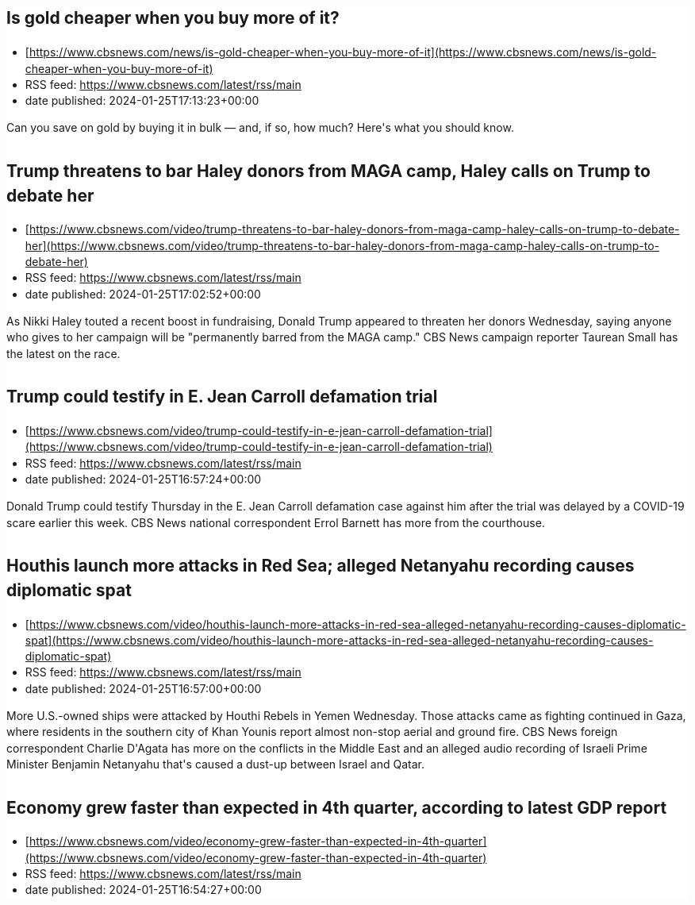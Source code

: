 ## Is gold cheaper when you buy more of it?
 - [https://www.cbsnews.com/news/is-gold-cheaper-when-you-buy-more-of-it](https://www.cbsnews.com/news/is-gold-cheaper-when-you-buy-more-of-it)
 - RSS feed: https://www.cbsnews.com/latest/rss/main
 - date published: 2024-01-25T17:13:23+00:00

Can you save on gold by buying it in bulk — and, if so, how much? Here's what you should know.

## Trump threatens to bar Haley donors from MAGA camp, Haley calls on Trump to debate her
 - [https://www.cbsnews.com/video/trump-threatens-to-bar-haley-donors-from-maga-camp-haley-calls-on-trump-to-debate-her](https://www.cbsnews.com/video/trump-threatens-to-bar-haley-donors-from-maga-camp-haley-calls-on-trump-to-debate-her)
 - RSS feed: https://www.cbsnews.com/latest/rss/main
 - date published: 2024-01-25T17:02:52+00:00

As Nikki Haley touted a recent boost in fundraising, Donald Trump appeared to threaten her donors Wednesday, saying anyone who gives to her campaign will be "permanently barred from the MAGA camp." CBS News campaign reporter Taurean Small has the latest on the race.

## Trump could testify in E. Jean Carroll defamation trial
 - [https://www.cbsnews.com/video/trump-could-testify-in-e-jean-carroll-defamation-trial](https://www.cbsnews.com/video/trump-could-testify-in-e-jean-carroll-defamation-trial)
 - RSS feed: https://www.cbsnews.com/latest/rss/main
 - date published: 2024-01-25T16:57:24+00:00

Donald Trump could testify Thursday in the E. Jean Carroll defamation case against him after the trial was delayed by a COVID-19 scare earlier this week. CBS News national correspondent Errol Barnett has more from the courthouse.

## Houthis launch more attacks in Red Sea; alleged Netanyahu recording causes diplomatic spat
 - [https://www.cbsnews.com/video/houthis-launch-more-attacks-in-red-sea-alleged-netanyahu-recording-causes-diplomatic-spat](https://www.cbsnews.com/video/houthis-launch-more-attacks-in-red-sea-alleged-netanyahu-recording-causes-diplomatic-spat)
 - RSS feed: https://www.cbsnews.com/latest/rss/main
 - date published: 2024-01-25T16:57:00+00:00

More U.S.-owned ships were attacked by Houthi Rebels in Yemen Wednesday. Those attacks came as fighting continued in Gaza, where residents in the southern city of Khan Younis report almost non-stop aerial and ground fire. CBS News foreign correspondent Charlie D'Agata has more on the conflicts in the Middle East and an alleged audio recording of Israeli Prime Minister Benjamin Netanyahu that's caused a dust-up between Israel and Qatar.

## Economy grew faster than expected in 4th quarter, according to latest GDP report
 - [https://www.cbsnews.com/video/economy-grew-faster-than-expected-in-4th-quarter](https://www.cbsnews.com/video/economy-grew-faster-than-expected-in-4th-quarter)
 - RSS feed: https://www.cbsnews.com/latest/rss/main
 - date published: 2024-01-25T16:54:27+00:00
